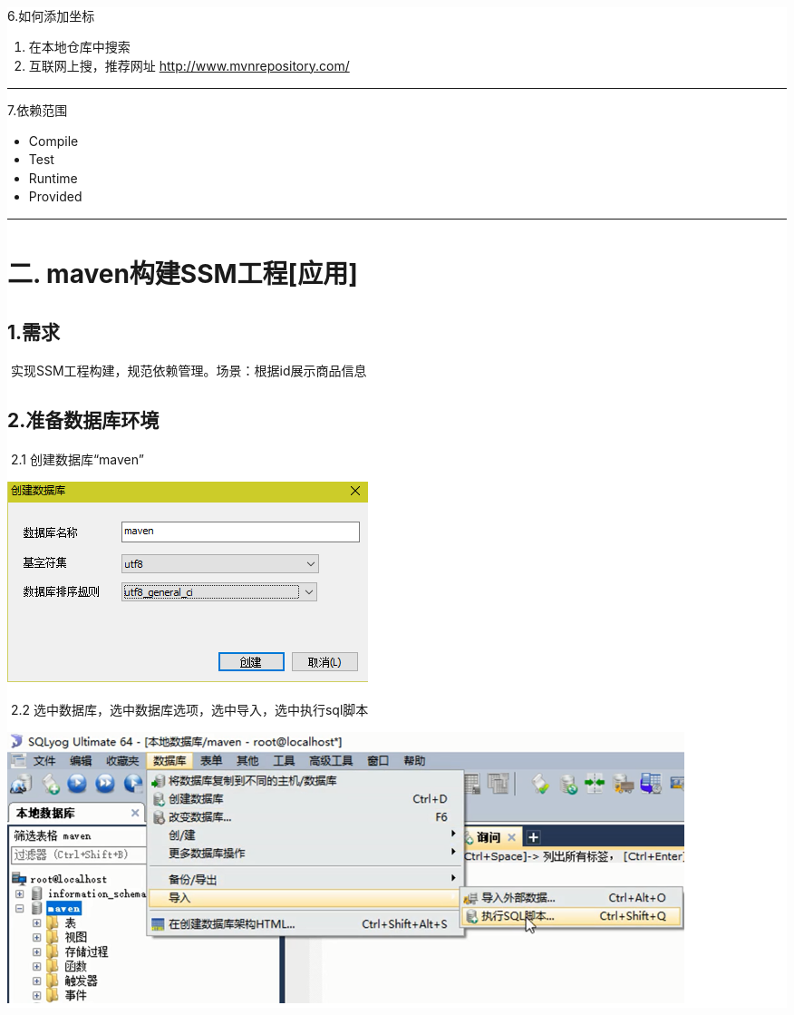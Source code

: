 6.如何添加坐标

1. 在本地仓库中搜索
2. 互联网上搜，推荐网址 http://www.mvnrepository.com/

---

7.依赖范围

- Compile
- Test
- Runtime
- Provided

---

# 二. maven构建SSM工程[应用]

## 1.需求

​	实现SSM工程构建，规范依赖管理。场景：根据id展示商品信息

## 2.准备数据库环境

​	2.1 创建数据库“maven”

![1553476319241](assets/1553476319241.png)

​	2.2 选中数据库，选中数据库选项，选中导入，选中执行sql脚本

![1553476465289](assets/1553476465289.png)
